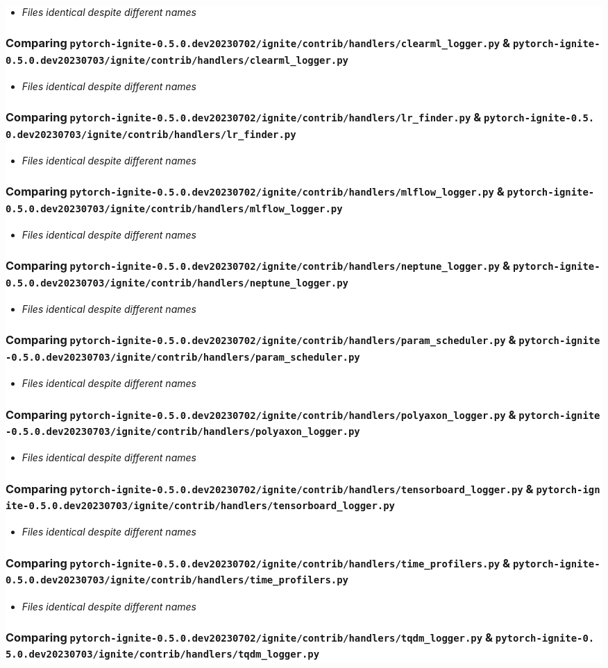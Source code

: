  * *Files identical despite different names*

### Comparing `pytorch-ignite-0.5.0.dev20230702/ignite/contrib/handlers/clearml_logger.py` & `pytorch-ignite-0.5.0.dev20230703/ignite/contrib/handlers/clearml_logger.py`

 * *Files identical despite different names*

### Comparing `pytorch-ignite-0.5.0.dev20230702/ignite/contrib/handlers/lr_finder.py` & `pytorch-ignite-0.5.0.dev20230703/ignite/contrib/handlers/lr_finder.py`

 * *Files identical despite different names*

### Comparing `pytorch-ignite-0.5.0.dev20230702/ignite/contrib/handlers/mlflow_logger.py` & `pytorch-ignite-0.5.0.dev20230703/ignite/contrib/handlers/mlflow_logger.py`

 * *Files identical despite different names*

### Comparing `pytorch-ignite-0.5.0.dev20230702/ignite/contrib/handlers/neptune_logger.py` & `pytorch-ignite-0.5.0.dev20230703/ignite/contrib/handlers/neptune_logger.py`

 * *Files identical despite different names*

### Comparing `pytorch-ignite-0.5.0.dev20230702/ignite/contrib/handlers/param_scheduler.py` & `pytorch-ignite-0.5.0.dev20230703/ignite/contrib/handlers/param_scheduler.py`

 * *Files identical despite different names*

### Comparing `pytorch-ignite-0.5.0.dev20230702/ignite/contrib/handlers/polyaxon_logger.py` & `pytorch-ignite-0.5.0.dev20230703/ignite/contrib/handlers/polyaxon_logger.py`

 * *Files identical despite different names*

### Comparing `pytorch-ignite-0.5.0.dev20230702/ignite/contrib/handlers/tensorboard_logger.py` & `pytorch-ignite-0.5.0.dev20230703/ignite/contrib/handlers/tensorboard_logger.py`

 * *Files identical despite different names*

### Comparing `pytorch-ignite-0.5.0.dev20230702/ignite/contrib/handlers/time_profilers.py` & `pytorch-ignite-0.5.0.dev20230703/ignite/contrib/handlers/time_profilers.py`

 * *Files identical despite different names*

### Comparing `pytorch-ignite-0.5.0.dev20230702/ignite/contrib/handlers/tqdm_logger.py` & `pytorch-ignite-0.5.0.dev20230703/ignite/contrib/handlers/tqdm_logger.py`
